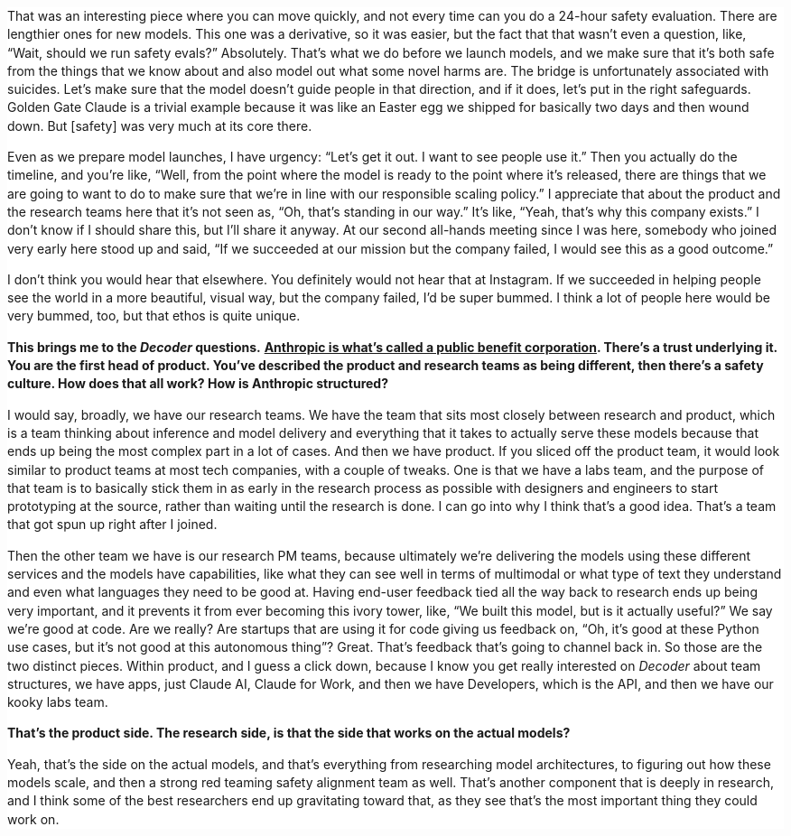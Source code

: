That was an interesting piece where you can move quickly, and not every time can you do a 24-hour safety evaluation. There are lengthier ones for new models. This one was a derivative, so it was easier, but the fact that that wasn’t even a question, like, “Wait, should we run safety evals?” Absolutely. That’s what we do before we launch models, and we make sure that it’s both safe from the things that we know about and also model out what some novel harms are. The bridge is unfortunately associated with suicides. Let’s make sure that the model doesn’t guide people in that direction, and if it does, let’s put in the right safeguards. Golden Gate Claude is a trivial example because it was like an Easter egg we shipped for basically two days and then wound down. But \[safety\] was very much at its core there.

Even as we prepare model launches, I have urgency: “Let’s get it out. I want to see people use it.” Then you actually do the timeline, and you’re like, “Well, from the point where the model is ready to the point where it’s released, there are things that we are going to want to do to make sure that we’re in line with our responsible scaling policy.” I appreciate that about the product and the research teams here that it’s not seen as, “Oh, that’s standing in our way.” It’s like, “Yeah, that’s why this company exists.” I don’t know if I should share this, but I’ll share it anyway. At our second all-hands meeting since I was here, somebody who joined very early here stood up and said, “If we succeeded at our mission but the company failed, I would see this as a good outcome.” 

I don’t think you would hear that elsewhere. You definitely would not hear that at Instagram. If we succeeded in helping people see the world in a more beautiful, visual way, but the company failed, I’d be super bummed. I think a lot of people here would be very bummed, too, but that ethos is quite unique.

**This brings me to the _Decoder_ questions.** [**Anthropic is what’s called a public benefit corporation**](https://www.anthropic.com/news/the-long-term-benefit-trust)**. There’s a trust underlying it. You are the first head of product. You’ve described the product and research teams as being different, then there’s a safety culture. How does that all work? How is Anthropic structured?**

I would say, broadly, we have our research teams. We have the team that sits most closely between research and product, which is a team thinking about inference and model delivery and everything that it takes to actually serve these models because that ends up being the most complex part in a lot of cases. And then we have product. If you sliced off the product team, it would look similar to product teams at most tech companies, with a couple of tweaks. One is that we have a labs team, and the purpose of that team is to basically stick them in as early in the research process as possible with designers and engineers to start prototyping at the source, rather than waiting until the research is done. I can go into why I think that’s a good idea. That’s a team that got spun up right after I joined.

Then the other team we have is our research PM teams, because ultimately we’re delivering the models using these different services and the models have capabilities, like what they can see well in terms of multimodal or what type of text they understand and even what languages they need to be good at. Having end-user feedback tied all the way back to research ends up being very important, and it prevents it from ever becoming this ivory tower, like, “We built this model, but is it actually useful?” We say we’re good at code. Are we really? Are startups that are using it for code giving us feedback on, “Oh, it’s good at these Python use cases, but it’s not good at this autonomous thing”? Great. That’s feedback that’s going to channel back in. So those are the two distinct pieces. Within product, and I guess a click down, because I know you get really interested on _Decoder_ about team structures, we have apps, just Claude AI, Claude for Work, and then we have Developers, which is the API, and then we have our kooky labs team.

**That’s the product side. The research side, is that the side that works on the actual models?**

Yeah, that’s the side on the actual models, and that’s everything from researching model architectures, to figuring out how these models scale, and then a strong red teaming safety alignment team as well. That’s another component that is deeply in research, and I think some of the best researchers end up gravitating toward that, as they see that’s the most important thing they could work on.
